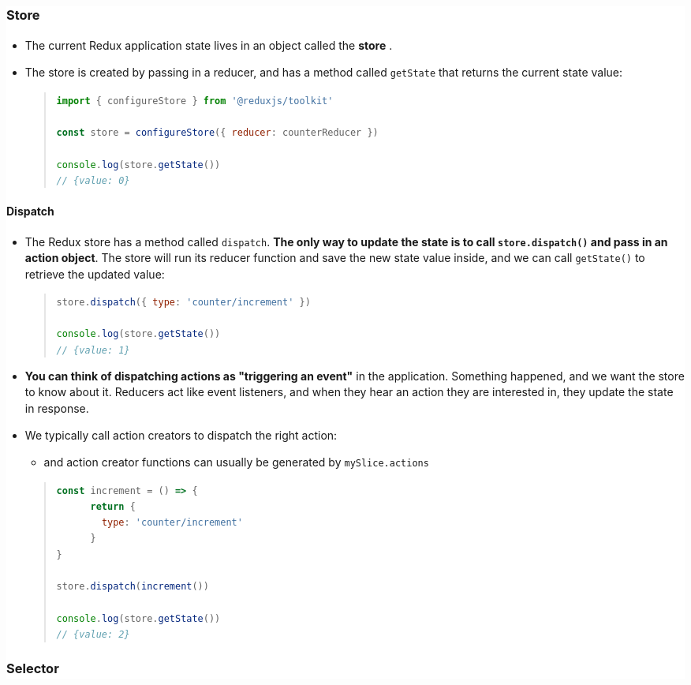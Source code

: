 ### Store

- The current Redux application state lives in an object called the **store** .

- The store is created by passing in a reducer, and has a method called `getState` that returns the current state value:

  > ```javascript
  > import { configureStore } from '@reduxjs/toolkit'
  > 
  > const store = configureStore({ reducer: counterReducer })
  > 
  > console.log(store.getState())
  > // {value: 0}
  > ```
  >
  > 

#### Dispatch

- The Redux store has a method called `dispatch`. **The only way to update the state is to call `store.dispatch()` and pass in an action object**. The store will run its reducer function and save the new state value inside, and we can call `getState()` to retrieve the updated value:

  > ```javascript
  > store.dispatch({ type: 'counter/increment' })
  > 
  > console.log(store.getState())
  > // {value: 1}
  > ```
  >
  > 

- **You can think of dispatching actions as "triggering an event"** in the application. Something happened, and we want the store to know about it. Reducers act like event listeners, and when they hear an action they are interested in, they update the state in response.

- We typically call action creators to dispatch the right action:

  - and action creator functions can usually be generated by `mySlice.actions`
  
  > ```javascript
  > const increment = () => {
  >       return {
  >         type: 'counter/increment'
  >       }
  > }
  > 
  > store.dispatch(increment())
  > 
  > console.log(store.getState())
  > // {value: 2}
  > ```

### Selector
